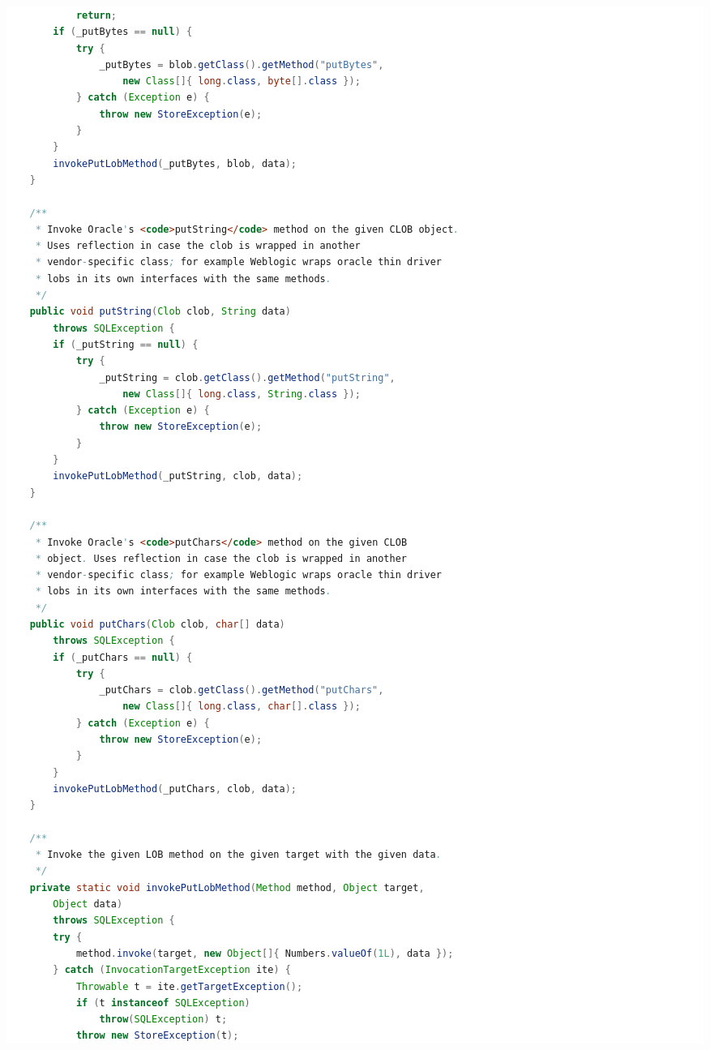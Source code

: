 ```java
            return;
        if (_putBytes == null) {
            try {
                _putBytes = blob.getClass().getMethod("putBytes",
                    new Class[]{ long.class, byte[].class });
            } catch (Exception e) {
                throw new StoreException(e);
            }
        }
        invokePutLobMethod(_putBytes, blob, data);
    }

    /**
     * Invoke Oracle's <code>putString</code> method on the given CLOB object.
     * Uses reflection in case the clob is wrapped in another
     * vendor-specific class; for example Weblogic wraps oracle thin driver
     * lobs in its own interfaces with the same methods.
     */
    public void putString(Clob clob, String data)
        throws SQLException {
        if (_putString == null) {
            try {
                _putString = clob.getClass().getMethod("putString",
                    new Class[]{ long.class, String.class });
            } catch (Exception e) {
                throw new StoreException(e);
            }
        }
        invokePutLobMethod(_putString, clob, data);
    }

    /**
     * Invoke Oracle's <code>putChars</code> method on the given CLOB
     * object. Uses reflection in case the clob is wrapped in another
     * vendor-specific class; for example Weblogic wraps oracle thin driver
     * lobs in its own interfaces with the same methods.
     */
    public void putChars(Clob clob, char[] data)
        throws SQLException {
        if (_putChars == null) {
            try {
                _putChars = clob.getClass().getMethod("putChars",
                    new Class[]{ long.class, char[].class });
            } catch (Exception e) {
                throw new StoreException(e);
            }
        }
        invokePutLobMethod(_putChars, clob, data);
    }

    /**
     * Invoke the given LOB method on the given target with the given data.
     */
    private static void invokePutLobMethod(Method method, Object target,
        Object data)
        throws SQLException {
        try {
            method.invoke(target, new Object[]{ Numbers.valueOf(1L), data });
        } catch (InvocationTargetException ite) {
            Throwable t = ite.getTargetException();
            if (t instanceof SQLException)
                throw(SQLException) t;
            throw new StoreException(t);
```